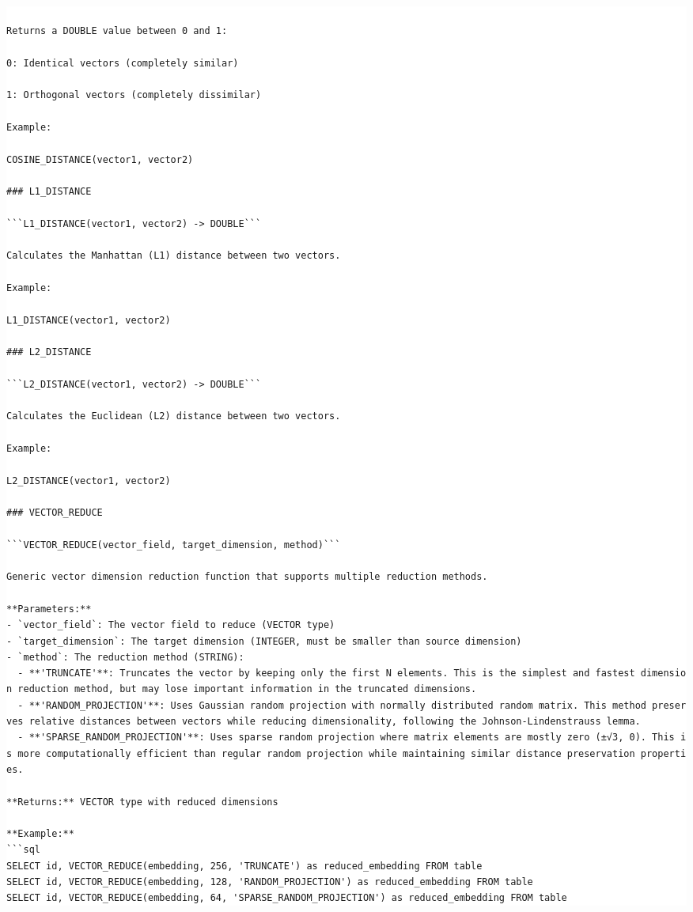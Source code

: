 ```

Returns a DOUBLE value between 0 and 1:

0: Identical vectors (completely similar)

1: Orthogonal vectors (completely dissimilar)

Example:

COSINE_DISTANCE(vector1, vector2)

### L1_DISTANCE

```L1_DISTANCE(vector1, vector2) -> DOUBLE```

Calculates the Manhattan (L1) distance between two vectors.

Example:

L1_DISTANCE(vector1, vector2)

### L2_DISTANCE

```L2_DISTANCE(vector1, vector2) -> DOUBLE```

Calculates the Euclidean (L2) distance between two vectors.

Example:

L2_DISTANCE(vector1, vector2)

### VECTOR_REDUCE

```VECTOR_REDUCE(vector_field, target_dimension, method)```

Generic vector dimension reduction function that supports multiple reduction methods.

**Parameters:**
- `vector_field`: The vector field to reduce (VECTOR type)
- `target_dimension`: The target dimension (INTEGER, must be smaller than source dimension)
- `method`: The reduction method (STRING):
  - **'TRUNCATE'**: Truncates the vector by keeping only the first N elements. This is the simplest and fastest dimension reduction method, but may lose important information in the truncated dimensions.
  - **'RANDOM_PROJECTION'**: Uses Gaussian random projection with normally distributed random matrix. This method preserves relative distances between vectors while reducing dimensionality, following the Johnson-Lindenstrauss lemma.
  - **'SPARSE_RANDOM_PROJECTION'**: Uses sparse random projection where matrix elements are mostly zero (±√3, 0). This is more computationally efficient than regular random projection while maintaining similar distance preservation properties.

**Returns:** VECTOR type with reduced dimensions

**Example:**
```sql
SELECT id, VECTOR_REDUCE(embedding, 256, 'TRUNCATE') as reduced_embedding FROM table
SELECT id, VECTOR_REDUCE(embedding, 128, 'RANDOM_PROJECTION') as reduced_embedding FROM table
SELECT id, VECTOR_REDUCE(embedding, 64, 'SPARSE_RANDOM_PROJECTION') as reduced_embedding FROM table
```
